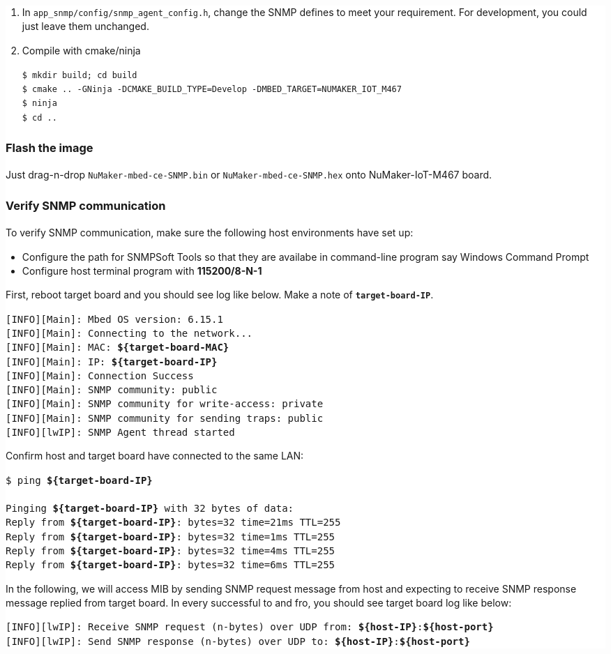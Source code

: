 1.  In `app_snmp/config/snmp_agent_config.h`, change the SNMP defines to meet your requirement.
    For development, you could just leave them unchanged.

1.  Compile with cmake/ninja
    ```
    $ mkdir build; cd build
    $ cmake .. -GNinja -DCMAKE_BUILD_TYPE=Develop -DMBED_TARGET=NUMAKER_IOT_M467
    $ ninja
    $ cd ..
    ```

### Flash the image

Just drag-n-drop `NuMaker-mbed-ce-SNMP.bin` or `NuMaker-mbed-ce-SNMP.hex` onto NuMaker-IoT-M467 board.

### Verify SNMP communication

To verify SNMP communication, make sure the following host environments have set up:

-   Configure the path for SNMPSoft Tools so that they are availabe in command-line program say Windows Command Prompt
-   Configure host terminal program with **115200/8-N-1**

First, reboot target board and you should see log like below.
Make a note of **`target-board-IP`**.

<pre>
[INFO][Main]: Mbed OS version: 6.15.1
[INFO][Main]: Connecting to the network...
[INFO][Main]: MAC: <b>${target-board-MAC}</b>
[INFO][Main]: IP: <b>${target-board-IP}</b>
[INFO][Main]: Connection Success
[INFO][Main]: SNMP community: public
[INFO][Main]: SNMP community for write-access: private
[INFO][Main]: SNMP community for sending traps: public
[INFO][lwIP]: SNMP Agent thread started
</pre>

Confirm host and target board have connected to the same LAN:
<pre>
$ ping <b>${target-board-IP}</b>

Pinging <b>${target-board-IP}</b> with 32 bytes of data:
Reply from <b>${target-board-IP}</b>: bytes=32 time=21ms TTL=255
Reply from <b>${target-board-IP}</b>: bytes=32 time=1ms TTL=255
Reply from <b>${target-board-IP}</b>: bytes=32 time=4ms TTL=255
Reply from <b>${target-board-IP}</b>: bytes=32 time=6ms TTL=255
</pre>

In the following, we will access MIB by sending SNMP request message from host and expecting to receive SNMP response message replied from target board.
In every successful to and fro, you should see target board log like below:
<pre>
[INFO][lwIP]: Receive SNMP request (n-bytes) over UDP from: <b>${host-IP}</b>:<b>${host-port}</b>
[INFO][lwIP]: Send SNMP response (n-bytes) over UDP to: <b>${host-IP}</b>:<b>${host-port}</b>
</pre>
